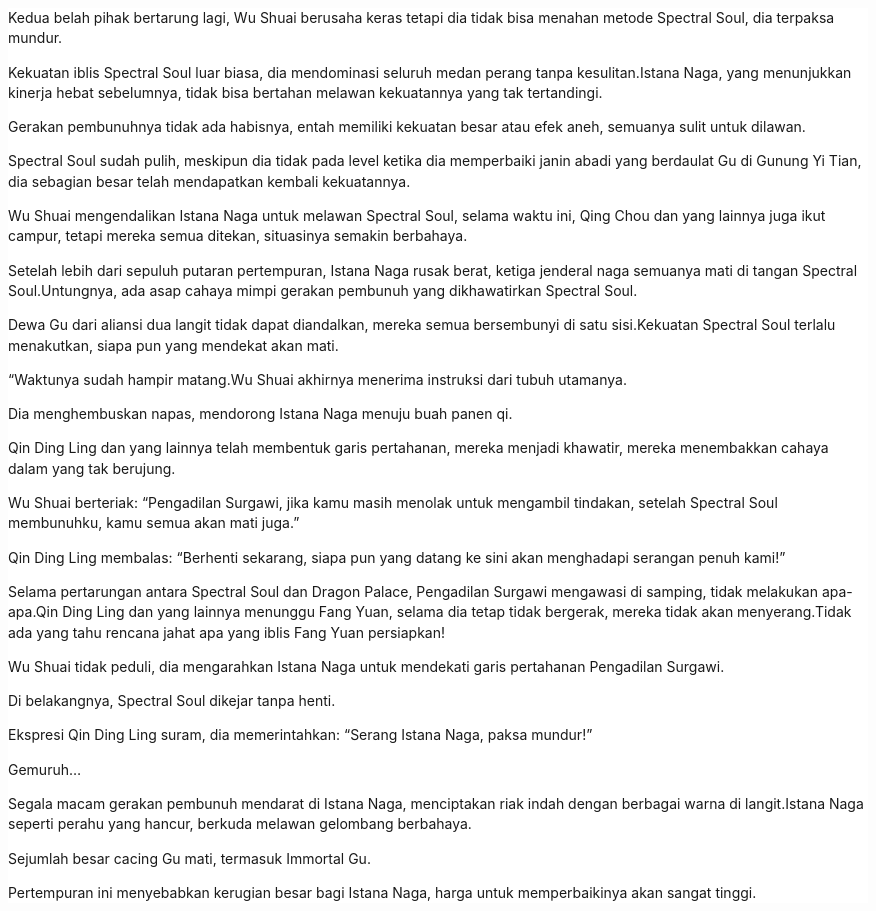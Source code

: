 Kedua belah pihak bertarung lagi, Wu Shuai berusaha keras tetapi dia tidak bisa menahan metode Spectral Soul, dia terpaksa mundur.

Kekuatan iblis Spectral Soul luar biasa, dia mendominasi seluruh medan perang tanpa kesulitan.Istana Naga, yang menunjukkan kinerja hebat sebelumnya, tidak bisa bertahan melawan kekuatannya yang tak tertandingi.



Gerakan pembunuhnya tidak ada habisnya, entah memiliki kekuatan besar atau efek aneh, semuanya sulit untuk dilawan.

Spectral Soul sudah pulih, meskipun dia tidak pada level ketika dia memperbaiki janin abadi yang berdaulat Gu di Gunung Yi Tian, ​​dia sebagian besar telah mendapatkan kembali kekuatannya.

Wu Shuai mengendalikan Istana Naga untuk melawan Spectral Soul, selama waktu ini, Qing Chou dan yang lainnya juga ikut campur, tetapi mereka semua ditekan, situasinya semakin berbahaya.

Setelah lebih dari sepuluh putaran pertempuran, Istana Naga rusak berat, ketiga jenderal naga semuanya mati di tangan Spectral Soul.Untungnya, ada asap cahaya mimpi gerakan pembunuh yang dikhawatirkan Spectral Soul.

Dewa Gu dari aliansi dua langit tidak dapat diandalkan, mereka semua bersembunyi di satu sisi.Kekuatan Spectral Soul terlalu menakutkan, siapa pun yang mendekat akan mati.

“Waktunya sudah hampir matang.Wu Shuai akhirnya menerima instruksi dari tubuh utamanya.

Dia menghembuskan napas, mendorong Istana Naga menuju buah panen qi.

Qin Ding Ling dan yang lainnya telah membentuk garis pertahanan, mereka menjadi khawatir, mereka menembakkan cahaya dalam yang tak berujung.

Wu Shuai berteriak: “Pengadilan Surgawi, jika kamu masih menolak untuk mengambil tindakan, setelah Spectral Soul membunuhku, kamu semua akan mati juga.”

Qin Ding Ling membalas: “Berhenti sekarang, siapa pun yang datang ke sini akan menghadapi serangan penuh kami!”

Selama pertarungan antara Spectral Soul dan Dragon Palace, Pengadilan Surgawi mengawasi di samping, tidak melakukan apa-apa.Qin Ding Ling dan yang lainnya menunggu Fang Yuan, selama dia tetap tidak bergerak, mereka tidak akan menyerang.Tidak ada yang tahu rencana jahat apa yang iblis Fang Yuan persiapkan!

Wu Shuai tidak peduli, dia mengarahkan Istana Naga untuk mendekati garis pertahanan Pengadilan Surgawi.

Di belakangnya, Spectral Soul dikejar tanpa henti.

Ekspresi Qin Ding Ling suram, dia memerintahkan: “Serang Istana Naga, paksa mundur!”

Gemuruh…

Segala macam gerakan pembunuh mendarat di Istana Naga, menciptakan riak indah dengan berbagai warna di langit.Istana Naga seperti perahu yang hancur, berkuda melawan gelombang berbahaya.



Sejumlah besar cacing Gu mati, termasuk Immortal Gu.

Pertempuran ini menyebabkan kerugian besar bagi Istana Naga, harga untuk memperbaikinya akan sangat tinggi.
